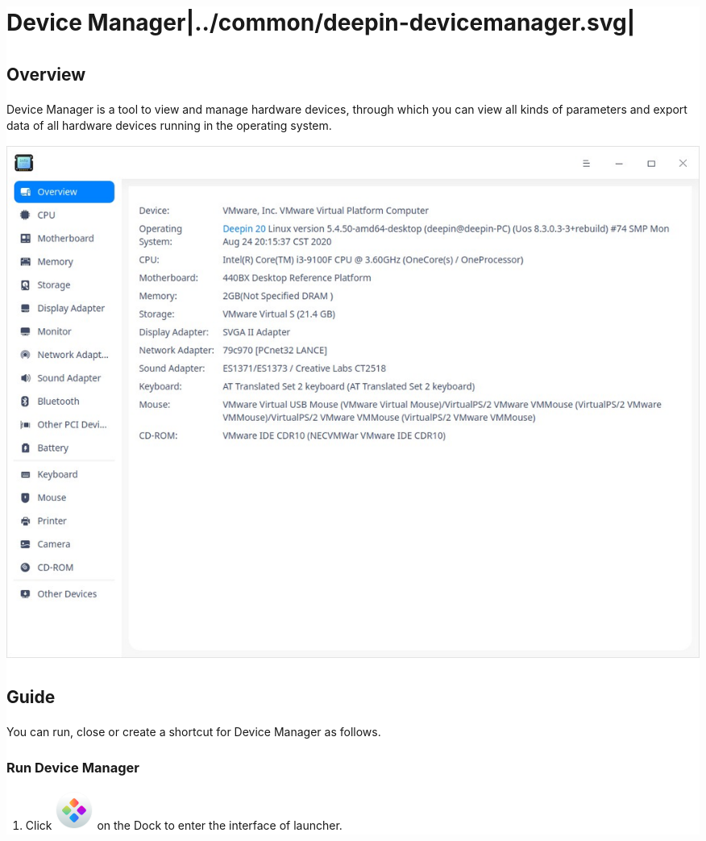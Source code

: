 # Device Manager|../common/deepin-devicemanager.svg|

## Overview 

Device Manager is a tool to view and manage hardware devices, through which you can view all kinds of parameters and export data of all hardware devices running in the operating system. 

![0|overview](jpg/overview.png)

## Guide

You can run, close or create a shortcut for Device Manager as follows.

### Run Device Manager

1. Click ![deepin-launcher](icon/deepin-launcher.svg) on the Dock to enter the interface of launcher.
